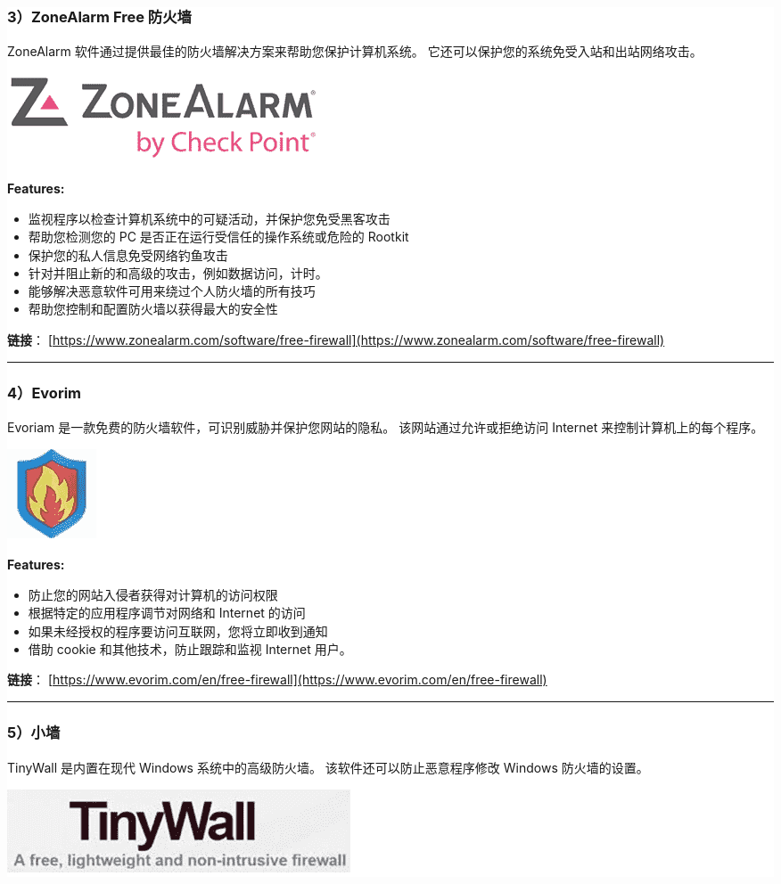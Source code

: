 ### 3）ZoneAlarm Free 防火墙

ZoneAlarm 软件通过提供最佳的防火墙解决方案来帮助您保护计算机系统。 它还可以保护您的系统免受入站和出站网络攻击。

![](img/6304936739dae83cb3072d586b0b948a.png)

**Features:**

*   监视程序以检查计算机系统中的可疑活动，并保护您免受黑客攻击
*   帮助您检测您的 PC 是否正在运行受信任的操作系统或危险的 Rootkit
*   保护您的私人信息免受网络钓鱼攻击
*   针对并阻止新的和高级的攻击，例如数据访问，计时。
*   能够解决恶意软件可用来绕过个人防火墙的所有技巧
*   帮助您控制和配置防火墙以获得最大的安全性

**链接**： [https://www.zonealarm.com/software/free-firewall](https://www.zonealarm.com/software/free-firewall)

* * *

### 4）Evorim

Evoriam 是一款免费的防火墙软件，可识别威胁并保护您网站的隐私。 该网站通过允许或拒绝访问 Internet 来控制计算机上的每个程序。

![](img/9bf990e1e5a303561b3ca0a4a4e675d2.png)

**Features:**

*   防止您的网站入侵者获得对计算机的访问权限
*   根据特定的应用程序调节对网络和 Internet 的访问
*   如果未经授权的程序要访问互联网，您将立即收到通知
*   借助 cookie 和其他技术，防止跟踪和监视 Internet 用户。

**链接**： [https://www.evorim.com/en/free-firewall](https://www.evorim.com/en/free-firewall)

* * *

### 5）小墙

TinyWall 是内置在现代 Windows 系统中的高级防火墙。 该软件还可以防止恶意程序修改 Windows 防火墙的设置。

![](img/6d790a87e717cfbe27b55d19f46f2a2b.png)
